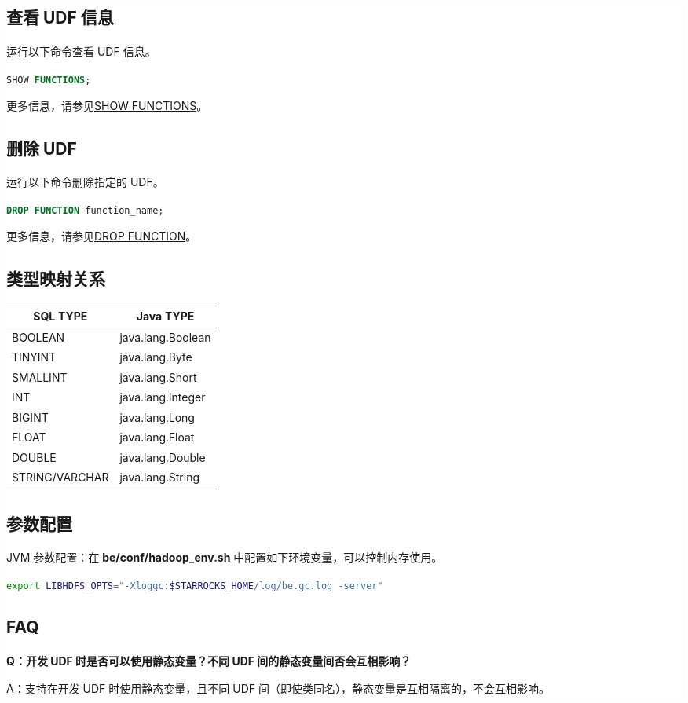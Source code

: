 ## 查看 UDF 信息

运行以下命令查看 UDF 信息。

```sql
SHOW FUNCTIONS;
```

更多信息，请参见[SHOW FUNCTIONS](../sql-statements/data-definition/show-functions.md)。

## 删除 UDF

运行以下命令删除指定的 UDF。

```sql
DROP FUNCTION function_name;
```

更多信息，请参见[DROP FUNCTION](../sql-statements/data-definition/drop-function.md)。

## 类型映射关系

| SQL TYPE       | Java TYPE         |
| -------------- | ----------------- |
| BOOLEAN        | java.lang.Boolean |
| TINYINT        | java.lang.Byte    |
| SMALLINT       | java.lang.Short   |
| INT            | java.lang.Integer |
| BIGINT         | java.lang.Long    |
| FLOAT          | java.lang.Float   |
| DOUBLE         | java.lang.Double  |
| STRING/VARCHAR | java.lang.String  |

## 参数配置

JVM 参数配置：在 **be/conf/hadoop_env.sh** 中配置如下环境变量，可以控制内存使用。

```Bash
export LIBHDFS_OPTS="-Xloggc:$STARROCKS_HOME/log/be.gc.log -server"
```

## FAQ

**Q：开发 UDF 时是否可以使用静态变量？不同 UDF 间的静态变量间否会互相影响？**

A：支持在开发 UDF 时使用静态变量，且不同 UDF 间（即使类同名），静态变量是互相隔离的，不会互相影响。
